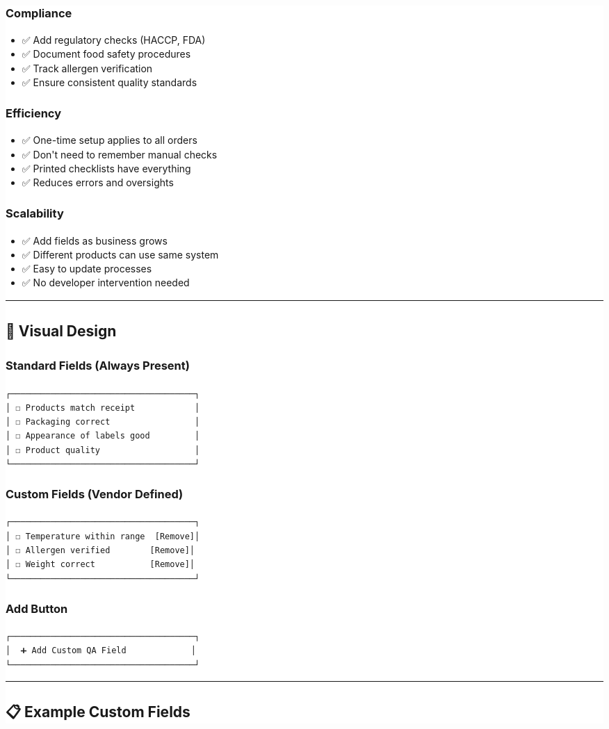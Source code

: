 ### **Compliance**
- ✅ Add regulatory checks (HACCP, FDA)
- ✅ Document food safety procedures
- ✅ Track allergen verification
- ✅ Ensure consistent quality standards

### **Efficiency**
- ✅ One-time setup applies to all orders
- ✅ Don't need to remember manual checks
- ✅ Printed checklists have everything
- ✅ Reduces errors and oversights

### **Scalability**
- ✅ Add fields as business grows
- ✅ Different products can use same system
- ✅ Easy to update processes
- ✅ No developer intervention needed

---

## 🎨 Visual Design

### **Standard Fields** (Always Present)
```
┌─────────────────────────────────────┐
│ ☐ Products match receipt            │
│ ☐ Packaging correct                 │
│ ☐ Appearance of labels good         │
│ ☐ Product quality                   │
└─────────────────────────────────────┘
```

### **Custom Fields** (Vendor Defined)
```
┌─────────────────────────────────────┐
│ ☐ Temperature within range  [Remove]│
│ ☐ Allergen verified        [Remove]│
│ ☐ Weight correct           [Remove]│
└─────────────────────────────────────┘
```

### **Add Button**
```
┌─────────────────────────────────────┐
│  ➕ Add Custom QA Field             │
└─────────────────────────────────────┘
```

---

## 📋 Example Custom Fields
